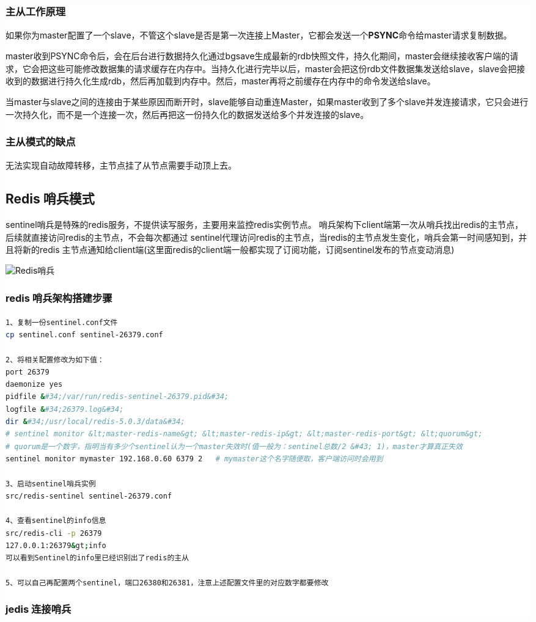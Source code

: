 ### 主从工作原理

如果你为master配置了一个slave，不管这个slave是否是第一次连接上Master，它都会发送一个**PSYNC**命令给master请求复制数据。

master收到PSYNC命令后，会在后台进行数据持久化通过bgsave生成最新的rdb快照文件，持久化期间，master会继续接收客户端的请求，它会把这些可能修改数据集的请求缓存在内存中。当持久化进行完毕以后，master会把这份rdb文件数据集发送给slave，slave会把接收到的数据进行持久化生成rdb，然后再加载到内存中。然后，master再将之前缓存在内存中的命令发送给slave。

当master与slave之间的连接由于某些原因而断开时，slave能够自动重连Master，如果master收到了多个slave并发连接请求，它只会进行一次持久化，而不是一个连接一次，然后再把这一份持久化的数据发送给多个并发连接的slave。

###  主从模式的缺点

无法实现自动故障转移，主节点挂了从节点需要手动顶上去。

## Redis 哨兵模式

sentinel哨兵是特殊的redis服务，不提供读写服务，主要用来监控redis实例节点。 哨兵架构下client端第一次从哨兵找出redis的主节点，后续就直接访问redis的主节点，不会每次都通过 sentinel代理访问redis的主节点，当redis的主节点发生变化，哨兵会第一时间感知到，并且将新的redis 主节点通知给client端(这里面redis的client端一般都实现了订阅功能，订阅sentinel发布的节点变动消息)

![Redis哨兵](https://raw.githubusercontent.com/telzhou618/images/main/img01/16560ce647c2583e%7Etplv-t2oaga2asx-watermark.image)

### **redis 哨兵架构搭建步骤**

```sh
1、复制一份sentinel.conf文件
cp sentinel.conf sentinel-26379.conf

2、将相关配置修改为如下值：
port 26379
daemonize yes
pidfile &#34;/var/run/redis-sentinel-26379.pid&#34;
logfile &#34;26379.log&#34;
dir &#34;/usr/local/redis-5.0.3/data&#34;
# sentinel monitor &lt;master-redis-name&gt; &lt;master-redis-ip&gt; &lt;master-redis-port&gt; &lt;quorum&gt;
# quorum是一个数字，指明当有多少个sentinel认为一个master失效时(值一般为：sentinel总数/2 &#43; 1)，master才算真正失效
sentinel monitor mymaster 192.168.0.60 6379 2   # mymaster这个名字随便取，客户端访问时会用到

3、启动sentinel哨兵实例
src/redis-sentinel sentinel-26379.conf

4、查看sentinel的info信息
src/redis-cli -p 26379
127.0.0.1:26379&gt;info
可以看到Sentinel的info里已经识别出了redis的主从

5、可以自己再配置两个sentinel，端口26380和26381，注意上述配置文件里的对应数字都要修改
```

### jedis 连接哨兵
